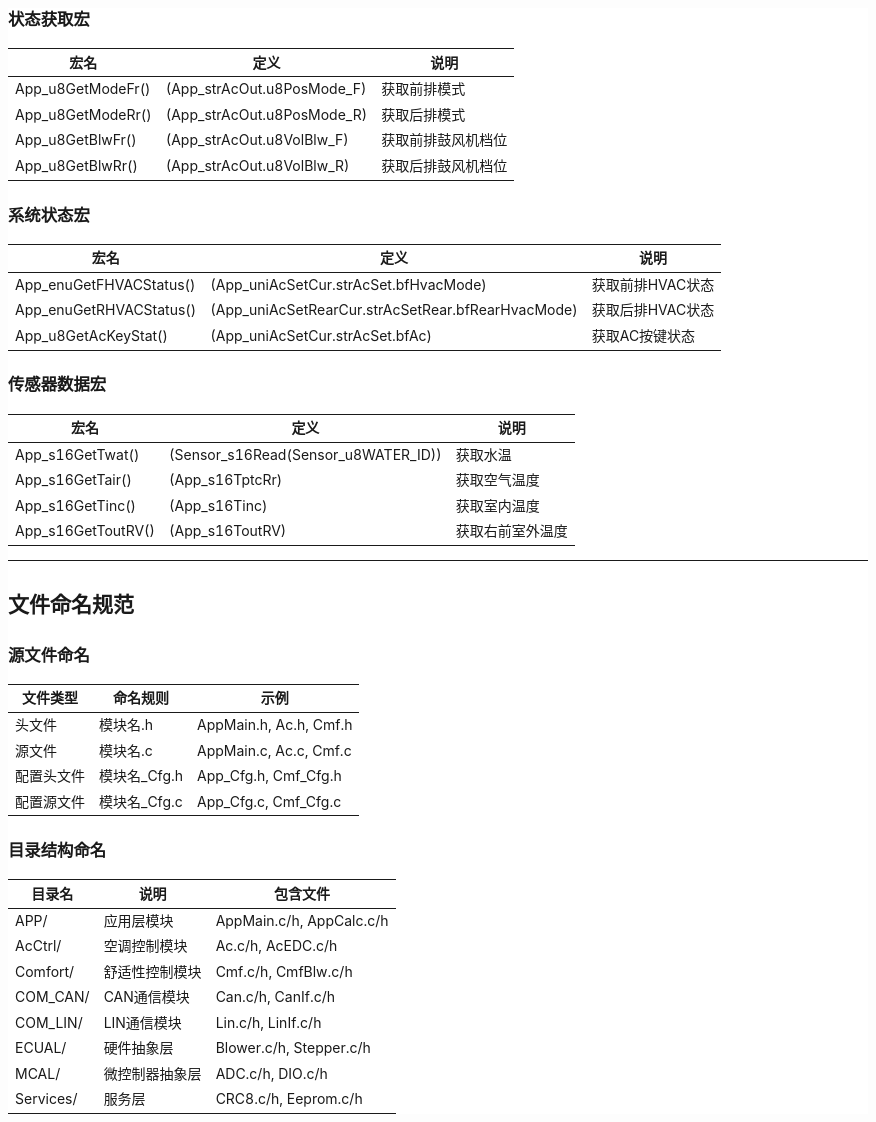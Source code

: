 ### 状态获取宏
| 宏名 | 定义 | 说明 |
|------|------|------|
| App_u8GetModeFr() | (App_strAcOut.u8PosMode_F) | 获取前排模式 |
| App_u8GetModeRr() | (App_strAcOut.u8PosMode_R) | 获取后排模式 |
| App_u8GetBlwFr() | (App_strAcOut.u8VolBlw_F) | 获取前排鼓风机档位 |
| App_u8GetBlwRr() | (App_strAcOut.u8VolBlw_R) | 获取后排鼓风机档位 |

### 系统状态宏
| 宏名 | 定义 | 说明 |
|------|------|------|
| App_enuGetFHVACStatus() | (App_uniAcSetCur.strAcSet.bfHvacMode) | 获取前排HVAC状态 |
| App_enuGetRHVACStatus() | (App_uniAcSetRearCur.strAcSetRear.bfRearHvacMode) | 获取后排HVAC状态 |
| App_u8GetAcKeyStat() | (App_uniAcSetCur.strAcSet.bfAc) | 获取AC按键状态 |

### 传感器数据宏
| 宏名 | 定义 | 说明 |
|------|------|------|
| App_s16GetTwat() | (Sensor_s16Read(Sensor_u8WATER_ID)) | 获取水温 |
| App_s16GetTair() | (App_s16TptcRr) | 获取空气温度 |
| App_s16GetTinc() | (App_s16Tinc) | 获取室内温度 |
| App_s16GetToutRV() | (App_s16ToutRV) | 获取右前室外温度 |

---

## 文件命名规范

### 源文件命名
| 文件类型 | 命名规则 | 示例 |
|----------|----------|------|
| 头文件 | 模块名.h | AppMain.h, Ac.h, Cmf.h |
| 源文件 | 模块名.c | AppMain.c, Ac.c, Cmf.c |
| 配置头文件 | 模块名_Cfg.h | App_Cfg.h, Cmf_Cfg.h |
| 配置源文件 | 模块名_Cfg.c | App_Cfg.c, Cmf_Cfg.c |

### 目录结构命名
| 目录名 | 说明 | 包含文件 |
|--------|------|----------|
| APP/ | 应用层模块 | AppMain.c/h, AppCalc.c/h |
| AcCtrl/ | 空调控制模块 | Ac.c/h, AcEDC.c/h |
| Comfort/ | 舒适性控制模块 | Cmf.c/h, CmfBlw.c/h |
| COM_CAN/ | CAN通信模块 | Can.c/h, CanIf.c/h |
| COM_LIN/ | LIN通信模块 | Lin.c/h, LinIf.c/h |
| ECUAL/ | 硬件抽象层 | Blower.c/h, Stepper.c/h |
| MCAL/ | 微控制器抽象层 | ADC.c/h, DIO.c/h |
| Services/ | 服务层 | CRC8.c/h, Eeprom.c/h |